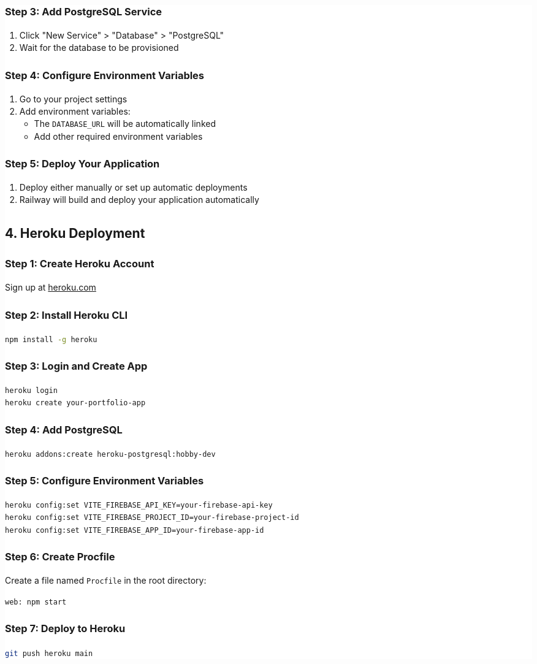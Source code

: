 ### Step 3: Add PostgreSQL Service
1. Click "New Service" > "Database" > "PostgreSQL"
2. Wait for the database to be provisioned

### Step 4: Configure Environment Variables
1. Go to your project settings
2. Add environment variables:
   - The `DATABASE_URL` will be automatically linked
   - Add other required environment variables

### Step 5: Deploy Your Application
1. Deploy either manually or set up automatic deployments
2. Railway will build and deploy your application automatically

## 4. Heroku Deployment

### Step 1: Create Heroku Account
Sign up at [heroku.com](https://heroku.com)

### Step 2: Install Heroku CLI
```bash
npm install -g heroku
```

### Step 3: Login and Create App
```bash
heroku login
heroku create your-portfolio-app
```

### Step 4: Add PostgreSQL
```bash
heroku addons:create heroku-postgresql:hobby-dev
```

### Step 5: Configure Environment Variables
```bash
heroku config:set VITE_FIREBASE_API_KEY=your-firebase-api-key
heroku config:set VITE_FIREBASE_PROJECT_ID=your-firebase-project-id
heroku config:set VITE_FIREBASE_APP_ID=your-firebase-app-id
```

### Step 6: Create Procfile
Create a file named `Procfile` in the root directory:
```
web: npm start
```

### Step 7: Deploy to Heroku
```bash
git push heroku main
```
